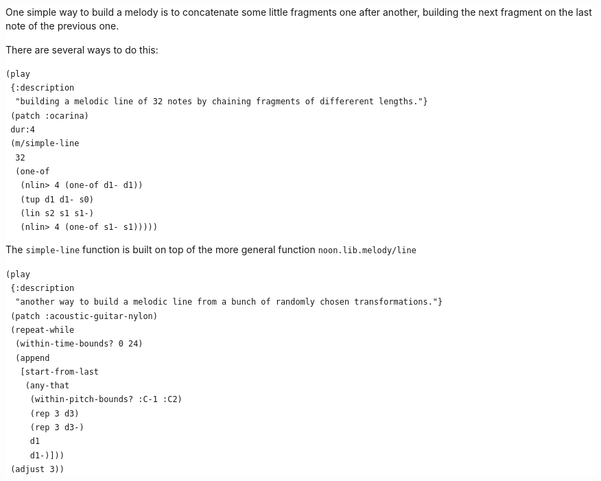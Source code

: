 One simple way to build a melody is to concatenate some little fragments one after another, building the next fragment on the last note of the previous one.

There are several ways to do this:

    (play
     {:description
      "building a melodic line of 32 notes by chaining fragments of differerent lengths."}
     (patch :ocarina)
     dur:4
     (m/simple-line
      32
      (one-of
       (nlin> 4 (one-of d1- d1))
       (tup d1 d1- s0)
       (lin s2 s1 s1-)
       (nlin> 4 (one-of s1- s1)))))

The `simple-line` function is built on top of the more general function `noon.lib.melody/line`

    (play
     {:description
      "another way to build a melodic line from a bunch of randomly chosen transformations."}
     (patch :acoustic-guitar-nylon)
     (repeat-while
      (within-time-bounds? 0 24)
      (append
       [start-from-last
        (any-that
         (within-pitch-bounds? :C-1 :C2)
         (rep 3 d3)
         (rep 3 d3-)
         d1
         d1-)]))
     (adjust 3))

